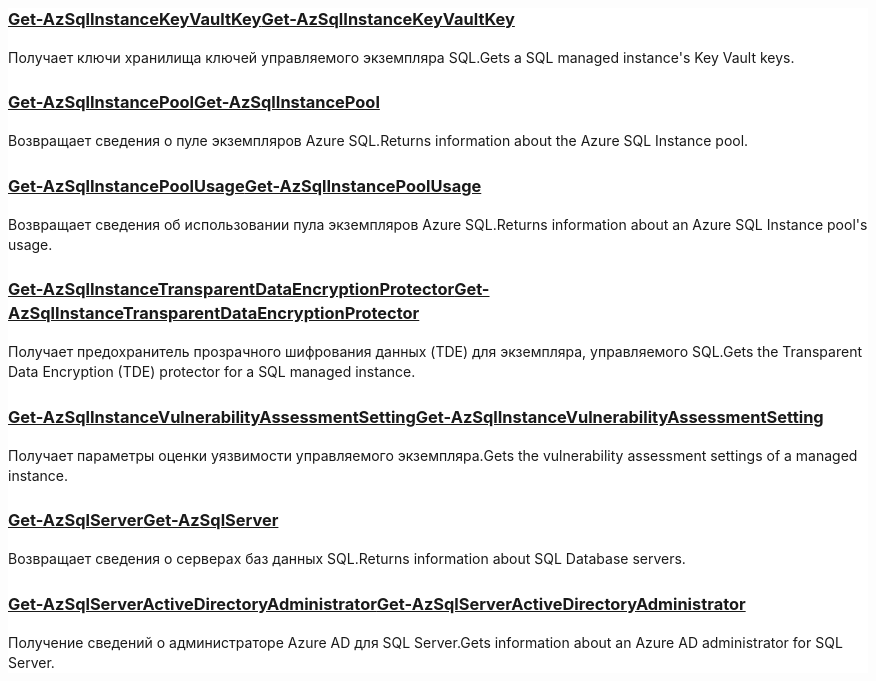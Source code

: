 ### [<span data-ttu-id="6d744-269">Get-AzSqlInstanceKeyVaultKey</span><span class="sxs-lookup"><span data-stu-id="6d744-269">Get-AzSqlInstanceKeyVaultKey</span></span>](Get-AzSqlInstanceKeyVaultKey.md)
<span data-ttu-id="6d744-270">Получает ключи хранилища ключей управляемого экземпляра SQL.</span><span class="sxs-lookup"><span data-stu-id="6d744-270">Gets a SQL managed instance's Key Vault keys.</span></span>

### [<span data-ttu-id="6d744-271">Get-AzSqlInstancePool</span><span class="sxs-lookup"><span data-stu-id="6d744-271">Get-AzSqlInstancePool</span></span>](Get-AzSqlInstancePool.md)
<span data-ttu-id="6d744-272">Возвращает сведения о пуле экземпляров Azure SQL.</span><span class="sxs-lookup"><span data-stu-id="6d744-272">Returns information about the Azure SQL Instance pool.</span></span>

### [<span data-ttu-id="6d744-273">Get-AzSqlInstancePoolUsage</span><span class="sxs-lookup"><span data-stu-id="6d744-273">Get-AzSqlInstancePoolUsage</span></span>](Get-AzSqlInstancePoolUsage.md)
<span data-ttu-id="6d744-274">Возвращает сведения об использовании пула экземпляров Azure SQL.</span><span class="sxs-lookup"><span data-stu-id="6d744-274">Returns information about an Azure SQL Instance pool's usage.</span></span>

### [<span data-ttu-id="6d744-275">Get-AzSqlInstanceTransparentDataEncryptionProtector</span><span class="sxs-lookup"><span data-stu-id="6d744-275">Get-AzSqlInstanceTransparentDataEncryptionProtector</span></span>](Get-AzSqlInstanceTransparentDataEncryptionProtector.md)
<span data-ttu-id="6d744-276">Получает предохранитель прозрачного шифрования данных (TDE) для экземпляра, управляемого SQL.</span><span class="sxs-lookup"><span data-stu-id="6d744-276">Gets the Transparent Data Encryption (TDE) protector for a SQL managed instance.</span></span>

### [<span data-ttu-id="6d744-277">Get-AzSqlInstanceVulnerabilityAssessmentSetting</span><span class="sxs-lookup"><span data-stu-id="6d744-277">Get-AzSqlInstanceVulnerabilityAssessmentSetting</span></span>](Get-AzSqlInstanceVulnerabilityAssessmentSetting.md)
<span data-ttu-id="6d744-278">Получает параметры оценки уязвимости управляемого экземпляра.</span><span class="sxs-lookup"><span data-stu-id="6d744-278">Gets the vulnerability assessment settings of a managed instance.</span></span>

### [<span data-ttu-id="6d744-279">Get-AzSqlServer</span><span class="sxs-lookup"><span data-stu-id="6d744-279">Get-AzSqlServer</span></span>](Get-AzSqlServer.md)
<span data-ttu-id="6d744-280">Возвращает сведения о серверах баз данных SQL.</span><span class="sxs-lookup"><span data-stu-id="6d744-280">Returns information about SQL Database servers.</span></span>

### [<span data-ttu-id="6d744-281">Get-AzSqlServerActiveDirectoryAdministrator</span><span class="sxs-lookup"><span data-stu-id="6d744-281">Get-AzSqlServerActiveDirectoryAdministrator</span></span>](Get-AzSqlServerActiveDirectoryAdministrator.md)
<span data-ttu-id="6d744-282">Получение сведений о администраторе Azure AD для SQL Server.</span><span class="sxs-lookup"><span data-stu-id="6d744-282">Gets information about an Azure AD administrator for SQL Server.</span></span>
